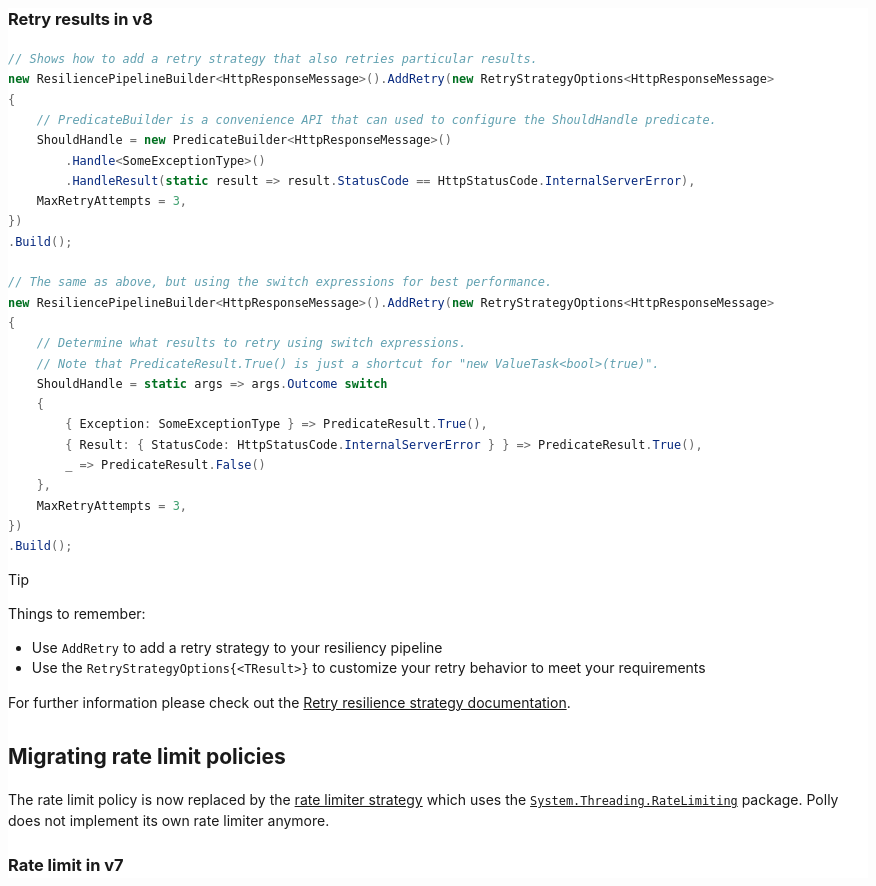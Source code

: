 
### Retry results in v8


```cs
// Shows how to add a retry strategy that also retries particular results.
new ResiliencePipelineBuilder<HttpResponseMessage>().AddRetry(new RetryStrategyOptions<HttpResponseMessage>
{
    // PredicateBuilder is a convenience API that can used to configure the ShouldHandle predicate.
    ShouldHandle = new PredicateBuilder<HttpResponseMessage>()
        .Handle<SomeExceptionType>()
        .HandleResult(static result => result.StatusCode == HttpStatusCode.InternalServerError),
    MaxRetryAttempts = 3,
})
.Build();

// The same as above, but using the switch expressions for best performance.
new ResiliencePipelineBuilder<HttpResponseMessage>().AddRetry(new RetryStrategyOptions<HttpResponseMessage>
{
    // Determine what results to retry using switch expressions.
    // Note that PredicateResult.True() is just a shortcut for "new ValueTask<bool>(true)".
    ShouldHandle = static args => args.Outcome switch
    {
        { Exception: SomeExceptionType } => PredicateResult.True(),
        { Result: { StatusCode: HttpStatusCode.InternalServerError } } => PredicateResult.True(),
        _ => PredicateResult.False()
    },
    MaxRetryAttempts = 3,
})
.Build();
```


> [!TIP]
>
> Things to remember:
>
> - Use `AddRetry` to add a retry strategy to your resiliency pipeline
> - Use the `RetryStrategyOptions{<TResult>}` to customize your retry behavior to meet your requirements
>
> For further information please check out the [Retry resilience strategy documentation](strategies/retry.md).

## Migrating rate limit policies

The rate limit policy is now replaced by the [rate limiter strategy](strategies/rate-limiter.md) which uses the [`System.Threading.RateLimiting`](https://www.nuget.org/packages/System.Threading.RateLimiting) package. Polly does not implement its own rate limiter anymore.

### Rate limit in v7
